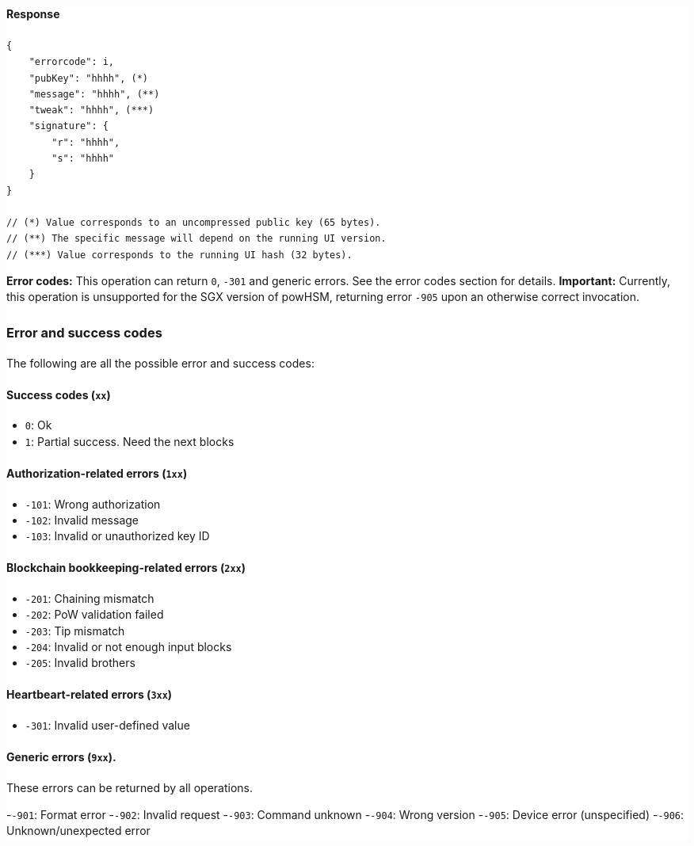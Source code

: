 #### Response
```
{
    "errorcode": i,
    "pubKey": "hhhh", (*)
    "message": "hhhh", (**)
    "tweak": "hhhh", (***)
    "signature": {
        "r": "hhhh",
        "s": "hhhh"
    }
}

// (*) Value corresponds to an uncompressed public key (65 bytes).
// (**) The specific message will depend on the running UI version.
// (***) Value corresponds to the running UI hash (32 bytes).
```

**Error codes:**
This operation can return `0`, `-301` and generic errors. See the error codes section for details.
**Important:**
Currently, this operation is unsupported for the SGX version of powHSM, returning error `-905` upon an otherwise correct invocation.

### Error and success codes

The following are all the possible error and success codes:

#### Success codes (`xx`)
- `0`: Ok
- `1`: Partial success. Need the next blocks

#### Authorization-related errors (`1xx`)
- `-101`: Wrong authorization
- `-102`: Invalid message
- `-103`: Invalid or unauthorized key ID

#### Blockchain bookkeeping-related errors (`2xx`)
- `-201`: Chaining mismatch
- `-202`: PoW validation failed
- `-203`: Tip mismatch
- `-204`: Invalid or not enough input blocks
- `-205`: Invalid brothers

#### Heartbeart-related errors (`3xx`)
- `-301`: Invalid user-defined value

#### Generic errors (`9xx`).

These errors can be returned by all operations.

-`-901`: Format error
-`-902`: Invalid request
-`-903`: Command unknown
-`-904`: Wrong version
-`-905`: Device error (unspecified)
-`-906`: Unknown/unexpected error
